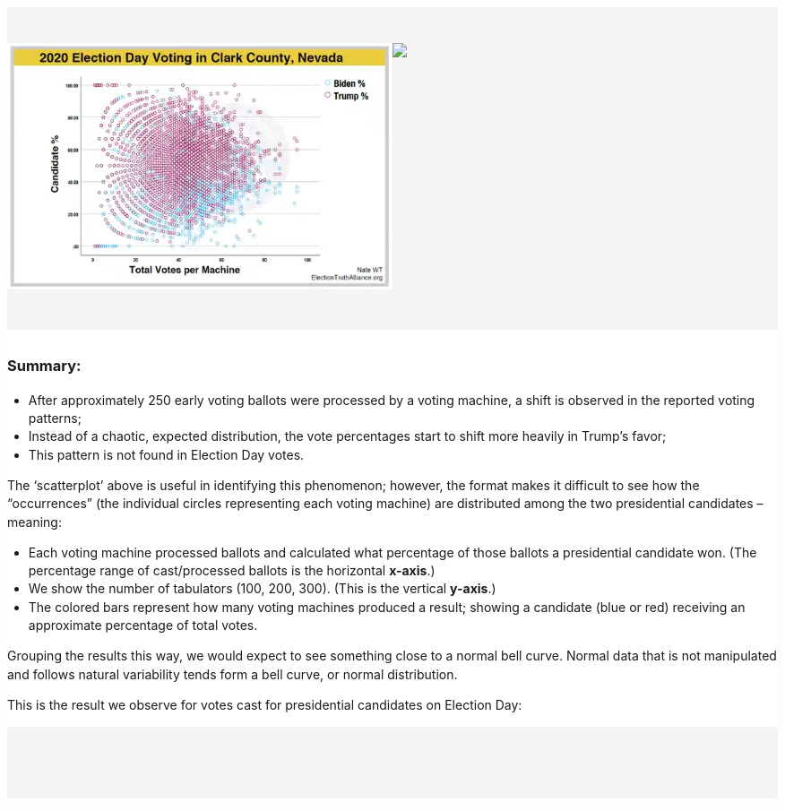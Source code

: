 <div style="width: 100%; display: inline-block; background-color: #f4f4f4; border-top: 40px solid #f4f4f4; border-bottom: 40px solid #f4f4f4;">
  <div style="width: 50%; float: left;"><img src="img/ed_clark_combined_20.png"></div>
  <div style="width: 50%; float: right;"><img src="img/ed_clark_combined_24.png"></div>
</div>

### Summary:
- After approximately 250 early voting ballots were processed by a voting machine, a shift is observed in the reported voting patterns;
- Instead of a chaotic, expected distribution, the vote percentages start to shift more heavily in Trump’s favor;
- This pattern is not found in Election Day votes.

The ‘scatterplot’ above is useful in identifying this phenomenon; however, the format makes it difficult to see how the 
“occurrences” (the individual circles representing each voting machine) are distributed among the two presidential 
candidates – meaning:

- Each voting machine processed ballots and calculated what percentage of those ballots a presidential candidate won. 
(The percentage range of cast/processed ballots is the horizontal **x-axis**.)
- We show the number of tabulators (100, 200, 300). (This is the vertical **y-axis**.)
- The colored bars represent how many voting machines produced a result; showing a candidate (blue or red) receiving an approximate percentage of total votes.

Grouping the results this way, we would expect to see something close to a normal bell curve. Normal data that is not manipulated and follows natural variability tends form a bell curve, or normal distribution.

This is the result we observe for votes cast for presidential candidates on Election Day:

<div style="width: 100%; display: inline-block; background-color: #f4f4f4; border-top: 40px solid #f4f4f4; border-bottom: 40px solid #f4f4f4;">